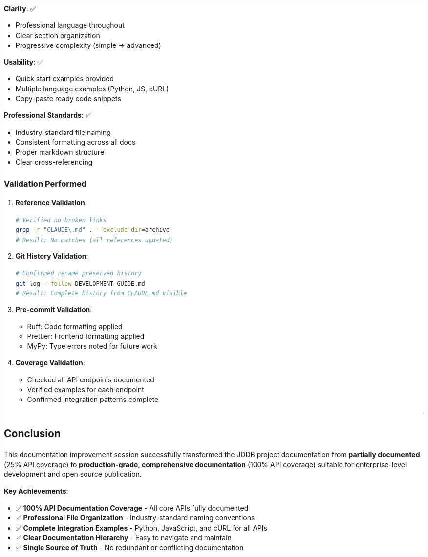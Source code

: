 **Clarity**: ✅
- Professional language throughout
- Clear section organization
- Progressive complexity (simple → advanced)

**Usability**: ✅
- Quick start examples provided
- Multiple language examples (Python, JS, cURL)
- Copy-paste ready code snippets

**Professional Standards**: ✅
- Industry-standard file naming
- Consistent formatting across all docs
- Proper markdown structure
- Clear cross-referencing

### Validation Performed

1. **Reference Validation**:
   ```bash
   # Verified no broken links
   grep -r "CLAUDE\.md" . --exclude-dir=archive
   # Result: No matches (all references updated)
   ```

2. **Git History Validation**:
   ```bash
   # Confirmed rename preserved history
   git log --follow DEVELOPMENT-GUIDE.md
   # Result: Complete history from CLAUDE.md visible
   ```

3. **Pre-commit Validation**:
   - Ruff: Code formatting applied
   - Prettier: Frontend formatting applied
   - MyPy: Type errors noted for future work

4. **Coverage Validation**:
   - Checked all API endpoints documented
   - Verified examples for each endpoint
   - Confirmed integration patterns complete

---

## Conclusion

This documentation improvement session successfully transformed the JDDB project documentation from **partially documented** (25% API coverage) to **production-grade, comprehensive documentation** (100% API coverage) suitable for enterprise-level development and open source publication.

**Key Achievements**:
- ✅ **100% API Documentation Coverage** - All core APIs fully documented
- ✅ **Professional File Organization** - Industry-standard naming conventions
- ✅ **Complete Integration Examples** - Python, JavaScript, and cURL for all APIs
- ✅ **Clear Documentation Hierarchy** - Easy to navigate and maintain
- ✅ **Single Source of Truth** - No redundant or conflicting documentation
